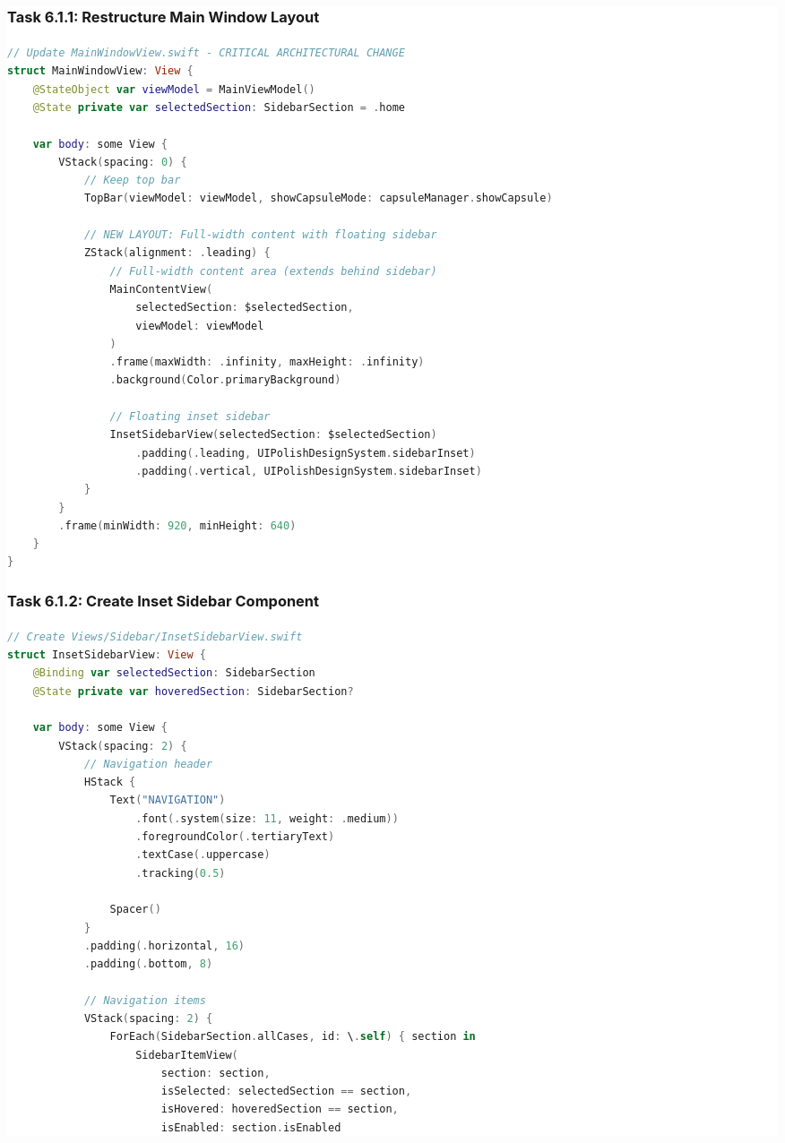 ### Task 6.1.1: Restructure Main Window Layout
```swift
// Update MainWindowView.swift - CRITICAL ARCHITECTURAL CHANGE
struct MainWindowView: View {
    @StateObject var viewModel = MainViewModel()
    @State private var selectedSection: SidebarSection = .home
    
    var body: some View {
        VStack(spacing: 0) {
            // Keep top bar
            TopBar(viewModel: viewModel, showCapsuleMode: capsuleManager.showCapsule)
            
            // NEW LAYOUT: Full-width content with floating sidebar
            ZStack(alignment: .leading) {
                // Full-width content area (extends behind sidebar)
                MainContentView(
                    selectedSection: $selectedSection,
                    viewModel: viewModel
                )
                .frame(maxWidth: .infinity, maxHeight: .infinity)
                .background(Color.primaryBackground)
                
                // Floating inset sidebar
                InsetSidebarView(selectedSection: $selectedSection)
                    .padding(.leading, UIPolishDesignSystem.sidebarInset)
                    .padding(.vertical, UIPolishDesignSystem.sidebarInset)
            }
        }
        .frame(minWidth: 920, minHeight: 640)
    }
}
```

### Task 6.1.2: Create Inset Sidebar Component
```swift
// Create Views/Sidebar/InsetSidebarView.swift
struct InsetSidebarView: View {
    @Binding var selectedSection: SidebarSection
    @State private var hoveredSection: SidebarSection?
    
    var body: some View {
        VStack(spacing: 2) {
            // Navigation header
            HStack {
                Text("NAVIGATION")
                    .font(.system(size: 11, weight: .medium))
                    .foregroundColor(.tertiaryText)
                    .textCase(.uppercase)
                    .tracking(0.5)
                
                Spacer()
            }
            .padding(.horizontal, 16)
            .padding(.bottom, 8)
            
            // Navigation items
            VStack(spacing: 2) {
                ForEach(SidebarSection.allCases, id: \.self) { section in
                    SidebarItemView(
                        section: section,
                        isSelected: selectedSection == section,
                        isHovered: hoveredSection == section,
                        isEnabled: section.isEnabled
```